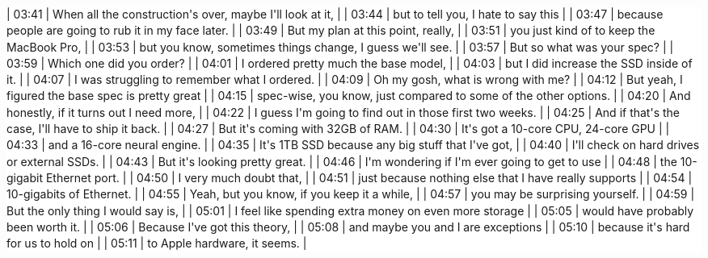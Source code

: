 | 03:41      | When all the construction's over, maybe I'll look at it,              |
| 03:44      | but to tell you, I hate to say this                                   |
| 03:47      | because people are going to rub it in my face later.                  |
| 03:49      | But my plan at this point, really,                                    |
| 03:51      | you just kind of to keep the MacBook Pro,                             |
| 03:53      | but you know, sometimes things change, I guess we'll see.             |
| 03:57      | But so what was your spec?                                            |
| 03:59      | Which one did you order?                                              |
| 04:01      | I ordered pretty much the base model,                                 |
| 04:03      | but I did increase the SSD inside of it.                              |
| 04:07      | I was struggling to remember what I ordered.                          |
| 04:09      | Oh my gosh, what is wrong with me?                                    |
| 04:12      | But yeah, I figured the base spec is pretty great                     |
| 04:15      | spec-wise, you know, just compared to some of the other options.      |
| 04:20      | And honestly, if it turns out I need more,                            |
| 04:22      | I guess I'm going to find out in those first two weeks.               |
| 04:25      | And if that's the case, I'll have to ship it back.                    |
| 04:27      | But it's coming with 32GB of RAM.                                     |
| 04:30      | It's got a 10-core CPU, 24-core GPU                                   |
| 04:33      | and a 16-core neural engine.                                          |
| 04:35      | It's 1TB SSD because any big stuff that I've got,                     |
| 04:40      | I'll check on hard drives or external SSDs.                           |
| 04:43      | But it's looking pretty great.                                        |
| 04:46      | I'm wondering if I'm ever going to get to use                         |
| 04:48      | the 10-gigabit Ethernet port.                                         |
| 04:50      | I very much doubt that,                                               |
| 04:51      | just because nothing else that I have really supports                 |
| 04:54      | 10-gigabits of Ethernet.                                              |
| 04:55      | Yeah, but you know, if you keep it a while,                           |
| 04:57      | you may be surprising yourself.                                       |
| 04:59      | But the only thing I would say is,                                    |
| 05:01      | I feel like spending extra money on even more storage                 |
| 05:05      | would have probably been worth it.                                    |
| 05:06      | Because I've got this theory,                                         |
| 05:08      | and maybe you and I are exceptions                                    |
| 05:10      | because it's hard for us to hold on                                   |
| 05:11      | to Apple hardware, it seems.                                          |